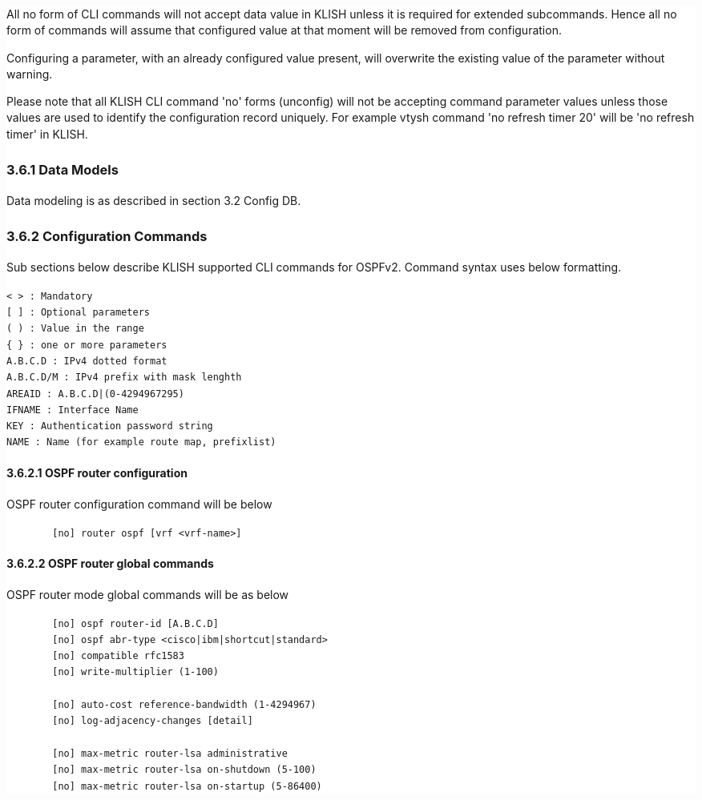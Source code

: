 All no form of CLI commands will not accept data value in KLISH unless it is required for extended subcommands. Hence all no form of commands will assume that configured value at that moment will be removed from configuration.

Configuring a parameter, with an already configured value present, will overwrite the existing value of the parameter without warning.

Please note that all KLISH CLI command 'no' forms (unconfig) will not be accepting command parameter values unless those values are used to identify the configuration record uniquely. For example vtysh command 'no refresh timer 20' will be 'no refresh timer' in KLISH.

### 3.6.1 Data Models

Data modeling is as described in section 3.2 Config DB.


### 3.6.2 Configuration Commands


Sub sections below describe KLISH supported CLI commands for OSPFv2. Command syntax uses below formatting. 
        
	< > : Mandatory
	[ ] : Optional parameters
	( ) : Value in the range
	{ } : one or more parameters
	A.B.C.D : IPv4 dotted format 
	A.B.C.D/M : IPv4 prefix	with mask lenghth
	AREAID : A.B.C.D|(0-4294967295)
	IFNAME : Interface Name
	KEY : Authentication password string
	NAME : Name (for example route map, prefixlist)


#### 3.6.2.1 OSPF router configuration


OSPF router configuration command will be below

	        [no] router ospf [vrf <vrf-name>]


	
#### 3.6.2.2 OSPF router global commands

OSPF router mode global commands will be as below

	        [no] ospf router-id [A.B.C.D]
	        [no] ospf abr-type <cisco|ibm|shortcut|standard>
	        [no] compatible rfc1583
	        [no] write-multiplier (1-100)

	        [no] auto-cost reference-bandwidth (1-4294967)
	        [no] log-adjacency-changes [detail]

	        [no] max-metric router-lsa administrative
	        [no] max-metric router-lsa on-shutdown (5-100)
	        [no] max-metric router-lsa on-startup (5-86400)
